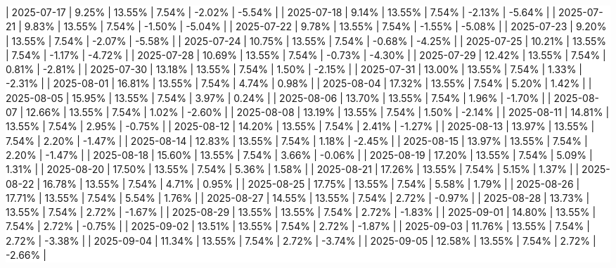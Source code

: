 | 2025-07-17 | 9.25%     | 13.55%     | 7.54%                 | -2.02%               | -5.54%      |
| 2025-07-18 | 9.14%     | 13.55%     | 7.54%                 | -2.13%               | -5.64%      |
| 2025-07-21 | 9.83%     | 13.55%     | 7.54%                 | -1.50%               | -5.04%      |
| 2025-07-22 | 9.78%     | 13.55%     | 7.54%                 | -1.55%               | -5.08%      |
| 2025-07-23 | 9.20%     | 13.55%     | 7.54%                 | -2.07%               | -5.58%      |
| 2025-07-24 | 10.75%    | 13.55%     | 7.54%                 | -0.68%               | -4.25%      |
| 2025-07-25 | 10.21%    | 13.55%     | 7.54%                 | -1.17%               | -4.72%      |
| 2025-07-28 | 10.69%    | 13.55%     | 7.54%                 | -0.73%               | -4.30%      |
| 2025-07-29 | 12.42%    | 13.55%     | 7.54%                 | 0.81%                | -2.81%      |
| 2025-07-30 | 13.18%    | 13.55%     | 7.54%                 | 1.50%                | -2.15%      |
| 2025-07-31 | 13.00%    | 13.55%     | 7.54%                 | 1.33%                | -2.31%      |
| 2025-08-01 | 16.81%    | 13.55%     | 7.54%                 | 4.74%                | 0.98%       |
| 2025-08-04 | 17.32%    | 13.55%     | 7.54%                 | 5.20%                | 1.42%       |
| 2025-08-05 | 15.95%    | 13.55%     | 7.54%                 | 3.97%                | 0.24%       |
| 2025-08-06 | 13.70%    | 13.55%     | 7.54%                 | 1.96%                | -1.70%      |
| 2025-08-07 | 12.66%    | 13.55%     | 7.54%                 | 1.02%                | -2.60%      |
| 2025-08-08 | 13.19%    | 13.55%     | 7.54%                 | 1.50%                | -2.14%      |
| 2025-08-11 | 14.81%    | 13.55%     | 7.54%                 | 2.95%                | -0.75%      |
| 2025-08-12 | 14.20%    | 13.55%     | 7.54%                 | 2.41%                | -1.27%      |
| 2025-08-13 | 13.97%    | 13.55%     | 7.54%                 | 2.20%                | -1.47%      |
| 2025-08-14 | 12.83%    | 13.55%     | 7.54%                 | 1.18%                | -2.45%      |
| 2025-08-15 | 13.97%    | 13.55%     | 7.54%                 | 2.20%                | -1.47%      |
| 2025-08-18 | 15.60%    | 13.55%     | 7.54%                 | 3.66%                | -0.06%      |
| 2025-08-19 | 17.20%    | 13.55%     | 7.54%                 | 5.09%                | 1.31%       |
| 2025-08-20 | 17.50%    | 13.55%     | 7.54%                 | 5.36%                | 1.58%       |
| 2025-08-21 | 17.26%    | 13.55%     | 7.54%                 | 5.15%                | 1.37%       |
| 2025-08-22 | 16.78%    | 13.55%     | 7.54%                 | 4.71%                | 0.95%       |
| 2025-08-25 | 17.75%    | 13.55%     | 7.54%                 | 5.58%                | 1.79%       |
| 2025-08-26 | 17.71%    | 13.55%     | 7.54%                 | 5.54%                | 1.76%       |
| 2025-08-27 | 14.55%    | 13.55%     | 7.54%                 | 2.72%                | -0.97%      |
| 2025-08-28 | 13.73%    | 13.55%     | 7.54%                 | 2.72%                | -1.67%      |
| 2025-08-29 | 13.55%    | 13.55%     | 7.54%                 | 2.72%                | -1.83%      |
| 2025-09-01 | 14.80%    | 13.55%     | 7.54%                 | 2.72%                | -0.75%      |
| 2025-09-02 | 13.51%    | 13.55%     | 7.54%                 | 2.72%                | -1.87%      |
| 2025-09-03 | 11.76%    | 13.55%     | 7.54%                 | 2.72%                | -3.38%      |
| 2025-09-04 | 11.34%    | 13.55%     | 7.54%                 | 2.72%                | -3.74%      |
| 2025-09-05 | 12.58%    | 13.55%     | 7.54%                 | 2.72%                | -2.66%      |